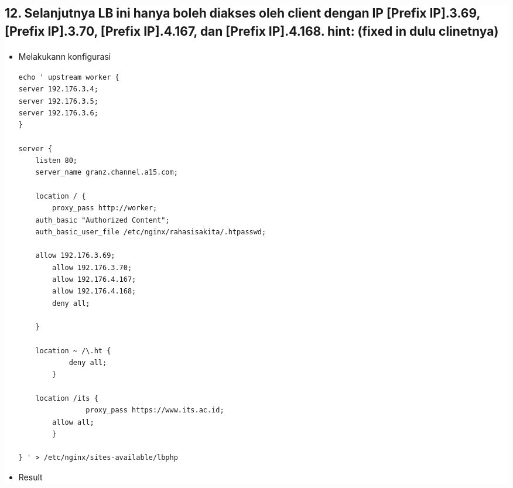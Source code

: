 ## 12. Selanjutnya LB ini hanya boleh diakses oleh client dengan IP [Prefix IP].3.69, [Prefix IP].3.70, [Prefix IP].4.167, dan [Prefix IP].4.168. hint: (fixed in dulu clinetnya)

-   Melakukann konfigurasi
    ```
    echo ' upstream worker {
    server 192.176.3.4;
    server 192.176.3.5;
    server 192.176.3.6;
    }

    server {
        listen 80;
        server_name granz.channel.a15.com;

        location / {
            proxy_pass http://worker;
        auth_basic "Authorized Content";
        auth_basic_user_file /etc/nginx/rahasisakita/.htpasswd;
        
        allow 192.176.3.69;
            allow 192.176.3.70;
            allow 192.176.4.167;
            allow 192.176.4.168;
            deny all;

        }
        
        location ~ /\.ht {
                deny all;
            }

        location /its {
                    proxy_pass https://www.its.ac.id;
            allow all;
            }

    } ' > /etc/nginx/sites-available/lbphp
    ```
-   Result